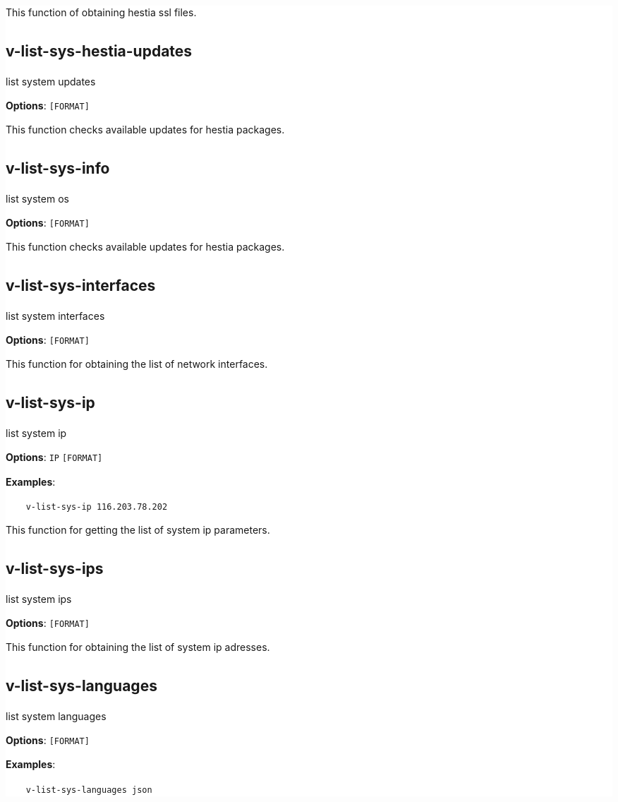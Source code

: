 This function of obtaining hestia ssl files.

## v-list-sys-hestia-updates

list system updates

**Options**: `[FORMAT]` 

This function checks available updates for hestia packages.

## v-list-sys-info

list system os

**Options**: `[FORMAT]` 

This function checks available updates for hestia packages.

## v-list-sys-interfaces

list system interfaces

**Options**: `[FORMAT]` 

This function for obtaining the list of network interfaces.

## v-list-sys-ip

list system ip

**Options**: `IP` `[FORMAT]` 

**Examples**:
```bash
    v-list-sys-ip 116.203.78.202
```

This function for getting the list of system ip parameters.

## v-list-sys-ips

list system ips

**Options**: `[FORMAT]` 

This function for obtaining the list of system ip adresses.

## v-list-sys-languages

list system languages

**Options**: `[FORMAT]` 

**Examples**:
```bash
    v-list-sys-languages json
```
